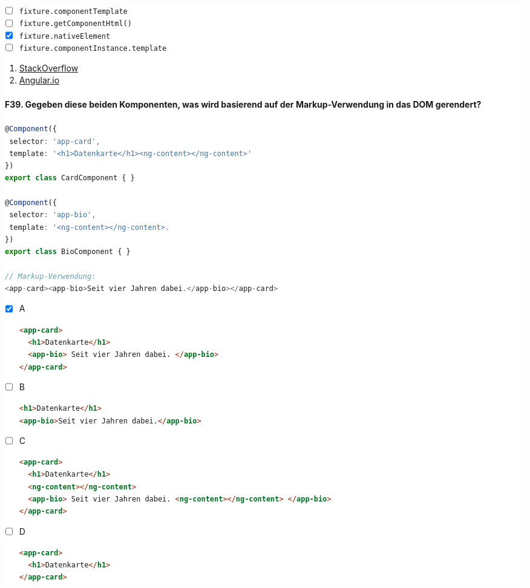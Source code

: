 - [ ] `fixture.componentTemplate`
- [ ] `fixture.getComponentHtml()`
- [x] `fixture.nativeElement`
- [ ] `fixture.componentInstance.template`

1. [StackOverflow](https://stackoverflow.com/a/56504773)
2. [Angular.io](https://angular.io/guide/testing-components-basics#nativeelement)

#### F39. Gegeben diese beiden Komponenten, was wird basierend auf der Markup-Verwendung in das DOM gerendert?

```ts
@Component({
 selector: 'app-card',
 template: '<h1>Datenkarte</h1><ng-content></ng-content>'
})
export class CardComponent { }

@Component({
 selector: 'app-bio',
 template: '<ng-content></ng-content>.
})
export class BioComponent { }

// Markup-Verwendung:
<app-card><app-bio>Seit vier Jahren dabei.</app-bio></app-card>
```

- [x] A

  ```html
  <app-card>
    <h1>Datenkarte</h1>
    <app-bio> Seit vier Jahren dabei. </app-bio>
  </app-card>
  ```

- [ ] B

  ```html
  <h1>Datenkarte</h1>
  <app-bio>Seit vier Jahren dabei.</app-bio>
  ```

- [ ] C

  ```html
  <app-card>
    <h1>Datenkarte</h1>
    <ng-content></ng-content>
    <app-bio> Seit vier Jahren dabei. <ng-content></ng-content> </app-bio>
  </app-card>
  ```

- [ ] D

  ```html
  <app-card>
    <h1>Datenkarte</h1>
  </app-card>
  ```
